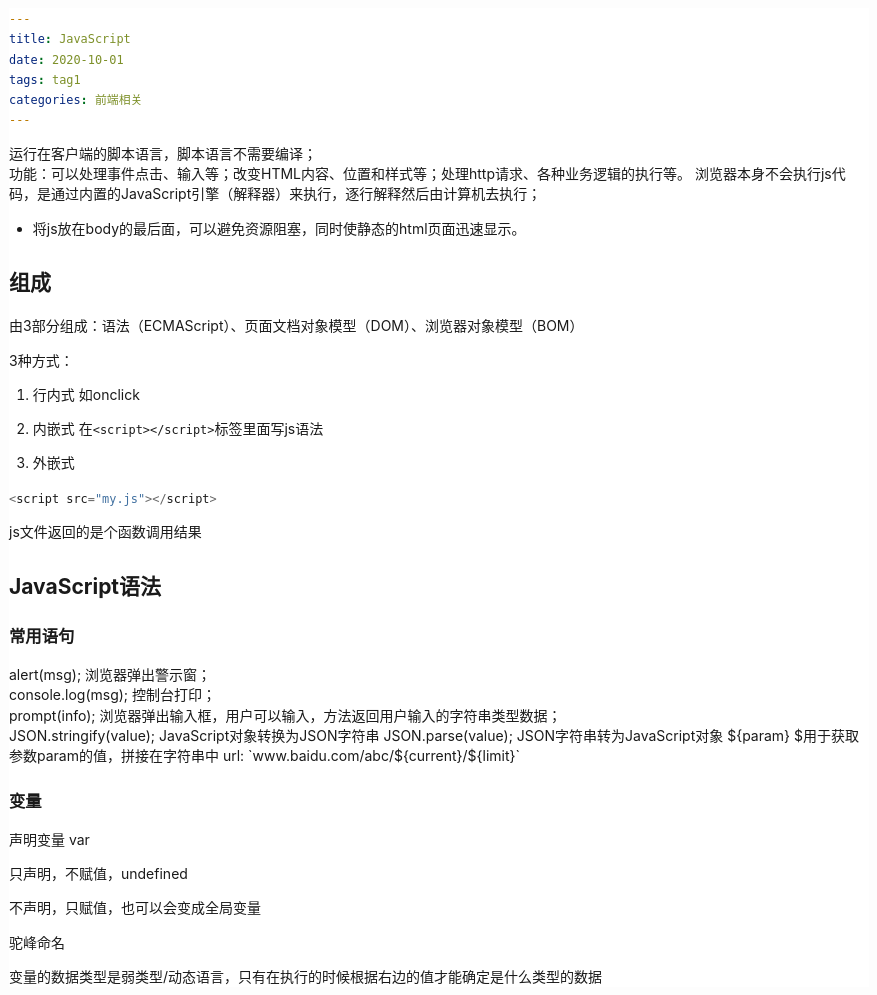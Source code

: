 ```yaml
---
title: JavaScript
date: 2020-10-01
tags: tag1  
categories: 前端相关
---
```


运行在客户端的脚本语言，脚本语言不需要编译；  
功能：可以处理事件点击、输入等；改变HTML内容、位置和样式等；处理http请求、各种业务逻辑的执行等。
浏览器本身不会执行js代码，是通过内置的JavaScript引擎（解释器）来执行，逐行解释然后由计算机去执行； 

- 将js放在body的最后面，可以避免资源阻塞，同时使静态的html页面迅速显示。

## 组成

由3部分组成：语法（ECMAScript）、页面文档对象模型（DOM）、浏览器对象模型（BOM）

3种方式：  
1. 行内式
    如onclick
2. 内嵌式
在`<script></script>`标签里面写js语法

3. 外嵌式
```js
<script src="my.js"></script>
```
js文件返回的是个函数调用结果
## JavaScript语法

### 常用语句 

alert(msg);  浏览器弹出警示窗；  
console.log(msg);  控制台打印；  
prompt(info);  浏览器弹出输入框，用户可以输入，方法返回用户输入的字符串类型数据；  
JSON.stringify(value);  JavaScript对象转换为JSON字符串
JSON.parse(value);  JSON字符串转为JavaScript对象
${param}  $用于获取参数param的值，拼接在字符串中
url: `www.baidu.com/abc/${current}/${limit}`

### 变量

声明变量 var 

只声明，不赋值，undefined  

不声明，只赋值，也可以会变成全局变量  

驼峰命名  

变量的数据类型是弱类型/动态语言，只有在执行的时候根据右边的值才能确定是什么类型的数据  
